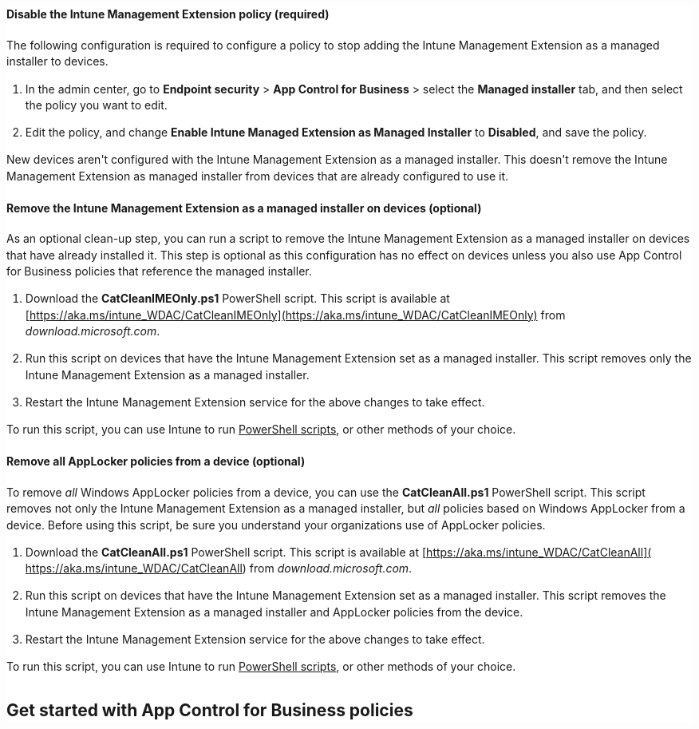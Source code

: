 #### Disable the Intune Management Extension policy (required)

The following configuration is required to configure a policy to stop adding the Intune Management Extension as a managed installer to devices.

1. In the admin center, go to **Endpoint security** >  **App Control for Business** > select the **Managed installer** tab, and then select the policy you want to edit.

2. Edit the policy, and change **Enable Intune Managed Extension as Managed Installer** to **Disabled**, and save the policy.

New devices aren't configured with the Intune Management Extension as a managed installer. This doesn't remove the Intune Management Extension as managed installer from devices that are already configured to use it.

#### Remove the Intune Management Extension as a managed installer on devices (optional)

As an optional clean-up step, you can run a script to remove the Intune Management Extension as a managed installer on devices that have already installed it. This step is optional as this configuration has no effect on devices unless you also use App Control for Business policies that reference the managed installer.

1. Download the **CatCleanIMEOnly.ps1** PowerShell script. This script is available at [https://aka.ms/intune_WDAC/CatCleanIMEOnly](https://aka.ms/intune_WDAC/CatCleanIMEOnly) from *download.microsoft.com*.

2. Run this script on devices that have the Intune Management Extension set as a managed installer. This script removes only the Intune Management Extension as a managed installer.

3. Restart the Intune Management Extension service for the above changes to take effect.

To run this script, you can use Intune to run [PowerShell scripts](../apps/powershell-scripts.md), or other methods of your choice.

#### Remove all AppLocker policies from a device (optional)

To remove *all* Windows AppLocker policies from a device, you can use the **CatCleanAll.ps1** PowerShell script. This script removes not only the Intune Management Extension as a managed installer, but *all* policies based on Windows AppLocker from a device. Before using this script, be sure you understand your organizations use of AppLocker policies.

1. Download the **CatCleanAll.ps1** PowerShell script. This script is available at [https://aka.ms/intune_WDAC/CatCleanAll]( https://aka.ms/intune_WDAC/CatCleanAll) from *download.microsoft.com*.

2. Run this script on devices that have the Intune Management Extension set as a managed installer. This script removes the Intune Management Extension as a managed installer and AppLocker policies from the device.

3. Restart the Intune Management Extension service for the above changes to take effect.

To run this script, you can use Intune to run [PowerShell scripts](../apps/powershell-scripts.md), or other methods of your choice.

## Get started with App Control for Business policies
